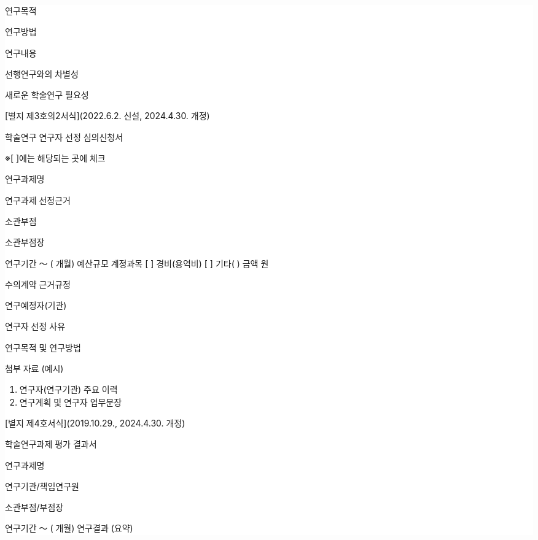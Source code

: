 연구목적

연구방법

연구내용

선행연구와의
차별성

새로운 학술연구
필요성

[별지 제3호의2서식](2022.6.2. 신설, 2024.4.30. 개정)

학술연구 연구자 선정 심의신청서

※[  ]에는 해당되는 곳에 체크

연구과제명

연구과제 선정근거

소관부점

소관부점장

연구기간
   ～                (     개월)
예산규모
계정과목
 [  ] 경비(용역비)
 [  ] 기타(               )
금액
원

수의계약 근거규정

연구예정자(기관)

연구자 선정 사유

연구목적 및 연구방법

첨부 자료
 (예시)
 1. 연구자(연구기관) 주요 이력
 2. 연구계획 및 연구자 업무분장

[별지 제4호서식](2019.10.29., 2024.4.30. 개정)

학술연구과제 평가 결과서

연구과제명

연구기관/책임연구원

소관부점/부점장

연구기간
                  ～                (     개월)
연구결과
(요약)
